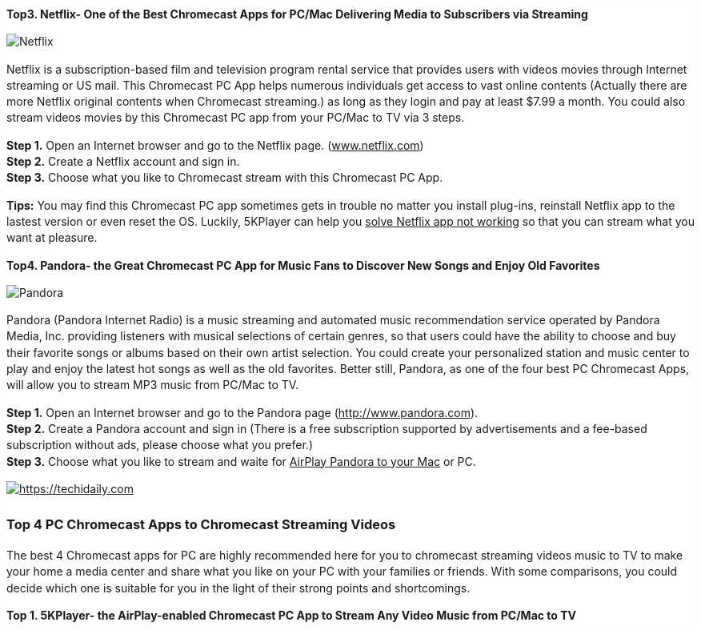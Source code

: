 **Top3\. Netflix- One of the Best Chromecast Apps for PC/Mac Delivering Media to Subscribers via Streaming**

![Netflix](https://www.5kplayer.com/airplay/img/netflix-hp.jpg) 

Netflix is a subscription-based film and television program rental service that provides users with videos movies through Internet streaming or US mail. This Chromecast PC App helps numerous individuals get access to vast online contents (Actually there are more Netflix original contents when Chromecast streaming.) as long as they login and pay at least $7.99 a month. You could also stream videos movies by this Chromecast PC app from your PC/Mac to TV via 3 steps.

**Step 1\.** Open an Internet browser and go to the Netflix page. (www.netflix.com)  
**Step 2.** Create a Netflix account and sign in.   
**Step 3.** Choose what you like to Chromecast stream with this Chromecast PC App.

**Tips:** You may find this Chromecast PC app sometimes gets in trouble no matter you install plug-ins, reinstall Netflix app to the lastest version or even reset the OS. Luckily, 5KPlayer can help you [solve Netflix app not working](https://tools.techidaily.com/5kplayer/airplay/) so that you can stream what you want at pleasure.

**Top4\. Pandora- the Great Chromecast PC App for Music Fans to Discover New Songs and Enjoy Old Favorites**

![Pandora](https://www.5kplayer.com/airplay/img/5k-music-streaming-sites-pandora-yxt-051804.jpg) 

Pandora (Pandora Internet Radio) is a music streaming and automated music recommendation service operated by Pandora Media, Inc. providing listeners with musical selections of certain genres, so that users could have the ability to choose and buy their favorite songs or albums based on their own artist selection. You could create your personalized station and music center to play and enjoy the latest hot songs as well as the old favorites. Better still, Pandora, as one of the four best PC Chromecast Apps, will allow you to stream MP3 music from PC/Mac to TV.

**Step 1\.** Open an Internet browser and go to the Pandora page (http://www.pandora.com).  
**Step 2.** Create a Pandora account and sign in (There is a free subscription supported by advertisements and a fee-based subscription without ads, please choose what you prefer.)  
**Step 3.** Choose what you like to stream and waite for [AirPlay Pandora to your Mac](https://tools.techidaily.com/5kplayer/airplay/) or PC. 


<a href="https://appsumo.8odi.net/c/5597632/2075461/7443" target="_top" id="2075461">
  <img src="//a.impactradius-go.com/display-ad/7443-2075461" border="0" alt="https://techidaily.com" width="728" height="90"/>
</a>
<img height="0" width="0" src="https://appsumo.8odi.net/i/5597632/2075461/7443" style="position:absolute;visibility:hidden;" border="0" />


### Top 4 PC Chromecast Apps to Chromecast Streaming Videos

The best 4 Chromecast apps for PC are highly recommended here for you to chromecast streaming videos music to TV to make your home a media center and share what you like on your PC with your families or friends. With some comparisons, you could decide which one is suitable for you in the light of their strong points and shortcomings.

**Top 1\. 5KPlayer- the AirPlay-enabled Chromecast PC App to Stream Any Video Music from PC/Mac to TV**
